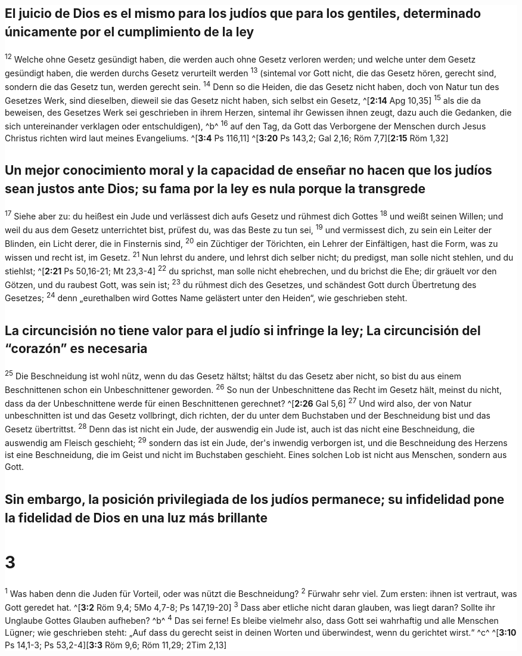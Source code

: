 
## El juicio de Dios es el mismo para los judíos que para los gentiles, determinado únicamente por el cumplimiento de la ley
<sup class='bibleverse'>12</sup> Welche ohne Gesetz gesündigt haben, die werden auch ohne Gesetz verloren werden; und welche unter dem Gesetz gesündigt haben, die werden durchs Gesetz verurteilt werden <sup class='bibleverse'>13</sup> (sintemal vor Gott nicht, die das Gesetz hören, gerecht sind, sondern die das Gesetz tun, werden gerecht sein. <sup class='bibleverse'>14</sup> Denn so die Heiden, die das Gesetz nicht haben, doch von Natur tun des Gesetzes Werk, sind dieselben, dieweil sie das Gesetz nicht haben, sich selbst ein Gesetz, ^[**2:14** Apg 10,35] <sup class='bibleverse'>15</sup> als die da beweisen, des Gesetzes Werk sei geschrieben in ihrem Herzen, sintemal ihr Gewissen ihnen zeugt, dazu auch die Gedanken, die sich untereinander verklagen oder entschuldigen), ^b^ <sup class='bibleverse'>16</sup> auf den Tag, da Gott das Verborgene der Menschen durch Jesus Christus richten wird laut meines Evangeliums. ^[**3:4** Ps 116,11] 
 ^[**3:20** Ps 143,2; Gal 2,16; Röm 7,7][**2:15** Röm 1,32] 

## Un mejor conocimiento moral y la capacidad de enseñar no hacen que los judíos sean justos ante Dios; su fama por la ley es nula porque la transgrede
<sup class='bibleverse'>17</sup> Siehe aber zu: du heißest ein Jude und verlässest dich aufs Gesetz und rühmest dich Gottes <sup class='bibleverse'>18</sup> und weißt seinen Willen; und weil du aus dem Gesetz unterrichtet bist, prüfest du, was das Beste zu tun sei, <sup class='bibleverse'>19</sup> und vermissest dich, zu sein ein Leiter der Blinden, ein Licht derer, die in Finsternis sind, <sup class='bibleverse'>20</sup> ein Züchtiger der Törichten, ein Lehrer der Einfältigen, hast die Form, was zu wissen und recht ist, im Gesetz. <sup class='bibleverse'>21</sup> Nun lehrst du andere, und lehrst dich selber nicht; du predigst, man solle nicht stehlen, und du stiehlst; ^[**2:21** Ps 50,16-21; Mt 23,3-4] <sup class='bibleverse'>22</sup> du sprichst, man solle nicht ehebrechen, und du brichst die Ehe; dir gräuelt vor den Götzen, und du raubest Gott, was sein ist; <sup class='bibleverse'>23</sup> du rühmest dich des Gesetzes, und schändest Gott durch Übertretung des Gesetzes; <sup class='bibleverse'>24</sup> denn „eurethalben wird Gottes Name gelästert unter den Heiden“, wie geschrieben steht. 


## La circuncisión no tiene valor para el judío si infringe la ley; La circuncisión del “corazón” es necesaria
<sup class='bibleverse'>25</sup> Die Beschneidung ist wohl nütz, wenn du das Gesetz hältst; hältst du das Gesetz aber nicht, so bist du aus einem Beschnittenen schon ein Unbeschnittener geworden. <sup class='bibleverse'>26</sup> So nun der Unbeschnittene das Recht im Gesetz hält, meinst du nicht, dass da der Unbeschnittene werde für einen Beschnittenen gerechnet? ^[**2:26** Gal 5,6] <sup class='bibleverse'>27</sup> Und wird also, der von Natur unbeschnitten ist und das Gesetz vollbringt, dich richten, der du unter dem Buchstaben und der Beschneidung bist und das Gesetz übertrittst. <sup class='bibleverse'>28</sup> Denn das ist nicht ein Jude, der auswendig ein Jude ist, auch ist das nicht eine Beschneidung, die auswendig am Fleisch geschieht; <sup class='bibleverse'>29</sup> sondern das ist ein Jude, der's inwendig verborgen ist, und die Beschneidung des Herzens ist eine Beschneidung, die im Geist und nicht im Buchstaben geschieht. Eines solchen Lob ist nicht aus Menschen, sondern aus Gott.


## Sin embargo, la posición privilegiada de los judíos permanece; su infidelidad pone la fidelidad de Dios en una luz más brillante
# 3
<sup class='bibleverse'>1</sup> Was haben denn die Juden für Vorteil, oder was nützt die Beschneidung? <sup class='bibleverse'>2</sup> Fürwahr sehr viel. Zum ersten: ihnen ist vertraut, was Gott geredet hat. ^[**3:2** Röm 9,4; 5Mo 4,7-8; Ps 147,19-20] <sup class='bibleverse'>3</sup> Dass aber etliche nicht daran glauben, was liegt daran? Sollte ihr Unglaube Gottes Glauben aufheben? ^b^ <sup class='bibleverse'>4</sup> Das sei ferne! Es bleibe vielmehr also, dass Gott sei wahrhaftig und alle Menschen Lügner; wie geschrieben steht: „Auf dass du gerecht seist in deinen Worten und überwindest, wenn du gerichtet wirst.“ ^c^ 
 ^[**3:10** Ps 14,1-3; Ps 53,2-4][**3:3** Röm 9,6; Röm 11,29; 2Tim 2,13] 
